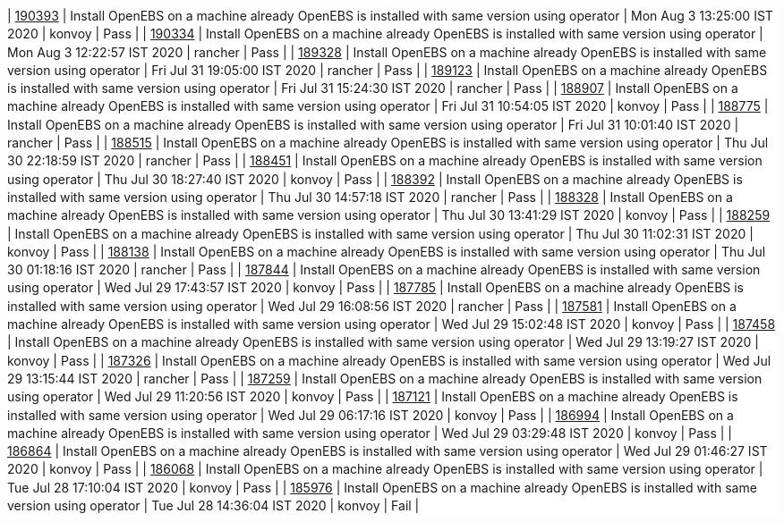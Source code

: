 |     <a href= "https://gitlab.mayadata.io/oep/oep-e2e-konvoy/-/jobs/190393">190393</a>           |  Install OpenEBS on a machine already OpenEBS is installed with same version using operator           | Mon Aug  3 13:25:00 IST 2020  | konvoy | Pass |
|     <a href= "https://gitlab.mayadata.io/oep/oep-e2e-rancher/-/jobs/190334">190334</a>           |  Install OpenEBS on a machine already OpenEBS is installed with same version using operator           | Mon Aug  3 12:22:57 IST 2020  | rancher | Pass |
|     <a href= "https://gitlab.mayadata.io/oep/oep-e2e-rancher/-/jobs/189328">189328</a>           |  Install OpenEBS on a machine already OpenEBS is installed with same version using operator           | Fri Jul 31 19:05:00 IST 2020  | rancher | Pass |
|     <a href= "https://gitlab.mayadata.io/oep/oep-e2e-rancher/-/jobs/189123">189123</a>           |  Install OpenEBS on a machine already OpenEBS is installed with same version using operator           | Fri Jul 31 15:24:30 IST 2020  | rancher | Pass |
|     <a href= "https://gitlab.mayadata.io/oep/oep-e2e-konvoy/-/jobs/188907">188907</a>           |  Install OpenEBS on a machine already OpenEBS is installed with same version using operator           | Fri Jul 31 10:54:05 IST 2020  | konvoy | Pass |
|     <a href= "https://gitlab.mayadata.io/oep/oep-e2e-rancher/-/jobs/188775">188775</a>           |  Install OpenEBS on a machine already OpenEBS is installed with same version using operator           | Fri Jul 31 10:01:40 IST 2020  | rancher | Pass |
|     <a href= "https://gitlab.mayadata.io/oep/oep-e2e-rancher/-/jobs/188515">188515</a>           |  Install OpenEBS on a machine already OpenEBS is installed with same version using operator           | Thu Jul 30 22:18:59 IST 2020  | rancher | Pass |
|     <a href= "https://gitlab.mayadata.io/oep/oep-e2e-konvoy/-/jobs/188451">188451</a>           |  Install OpenEBS on a machine already OpenEBS is installed with same version using operator           | Thu Jul 30 18:27:40 IST 2020  | konvoy | Pass |
|     <a href= "https://gitlab.mayadata.io/oep/oep-e2e-rancher/-/jobs/188392">188392</a>           |  Install OpenEBS on a machine already OpenEBS is installed with same version using operator           | Thu Jul 30 14:57:18 IST 2020  | rancher | Pass |
|     <a href= "https://gitlab.mayadata.io/oep/oep-e2e-konvoy/-/jobs/188328">188328</a>           |  Install OpenEBS on a machine already OpenEBS is installed with same version using operator           | Thu Jul 30 13:41:29 IST 2020  | konvoy | Pass |
|     <a href= "https://gitlab.mayadata.io/oep/oep-e2e-konvoy/-/jobs/188259">188259</a>           |  Install OpenEBS on a machine already OpenEBS is installed with same version using operator           | Thu Jul 30 11:02:31 IST 2020  | konvoy | Pass |
|     <a href= "https://gitlab.mayadata.io/oep/oep-e2e-rancher/-/jobs/188138">188138</a>           |  Install OpenEBS on a machine already OpenEBS is installed with same version using operator           | Thu Jul 30 01:18:16 IST 2020  | rancher | Pass |
|     <a href= "https://gitlab.mayadata.io/oep/oep-e2e-konvoy/-/jobs/187844">187844</a>           |  Install OpenEBS on a machine already OpenEBS is installed with same version using operator           | Wed Jul 29 17:43:57 IST 2020  | konvoy | Pass |
|     <a href= "https://gitlab.mayadata.io/oep/oep-e2e-rancher/-/jobs/187785">187785</a>           |  Install OpenEBS on a machine already OpenEBS is installed with same version using operator           | Wed Jul 29 16:08:56 IST 2020  | rancher | Pass |
|     <a href= "https://gitlab.mayadata.io/oep/oep-e2e-konvoy/-/jobs/187581">187581</a>           |  Install OpenEBS on a machine already OpenEBS is installed with same version using operator           | Wed Jul 29 15:02:48 IST 2020  | konvoy | Pass |
|     <a href= "https://gitlab.mayadata.io/oep/oep-e2e-konvoy/-/jobs/187458">187458</a>           |  Install OpenEBS on a machine already OpenEBS is installed with same version using operator           | Wed Jul 29 13:19:27 IST 2020  | konvoy | Pass |
|     <a href= "https://gitlab.mayadata.io/oep/oep-e2e-rancher/-/jobs/187326">187326</a>           |  Install OpenEBS on a machine already OpenEBS is installed with same version using operator           | Wed Jul 29 13:15:44 IST 2020  | rancher | Pass |
|     <a href= "https://gitlab.mayadata.io/oep/oep-e2e-konvoy/-/jobs/187259">187259</a>           |  Install OpenEBS on a machine already OpenEBS is installed with same version using operator           | Wed Jul 29 11:20:56 IST 2020  | konvoy | Pass |
|     <a href= "https://gitlab.mayadata.io/oep/oep-e2e-konvoy/-/jobs/187121">187121</a>           |  Install OpenEBS on a machine already OpenEBS is installed with same version using operator           | Wed Jul 29 06:17:16 IST 2020  | konvoy | Pass |
|     <a href= "https://gitlab.mayadata.io/oep/oep-e2e-konvoy/-/jobs/186994">186994</a>           |  Install OpenEBS on a machine already OpenEBS is installed with same version using operator           | Wed Jul 29 03:29:48 IST 2020  | konvoy | Pass |
|     <a href= "https://gitlab.mayadata.io/oep/oep-e2e-konvoy/-/jobs/186864">186864</a>           |  Install OpenEBS on a machine already OpenEBS is installed with same version using operator           | Wed Jul 29 01:46:27 IST 2020  | konvoy | Pass |
|     <a href= "https://gitlab.mayadata.io/oep/oep-e2e-konvoy/-/jobs/186068">186068</a>           |  Install OpenEBS on a machine already OpenEBS is installed with same version using operator           | Tue Jul 28 17:10:04 IST 2020  | konvoy | Pass |
|     <a href= "https://gitlab.mayadata.io/oep/oep-e2e-konvoy/-/jobs/185976">185976</a>           |  Install OpenEBS on a machine already OpenEBS is installed with same version using operator           | Tue Jul 28 14:36:04 IST 2020  | konvoy | Fail |